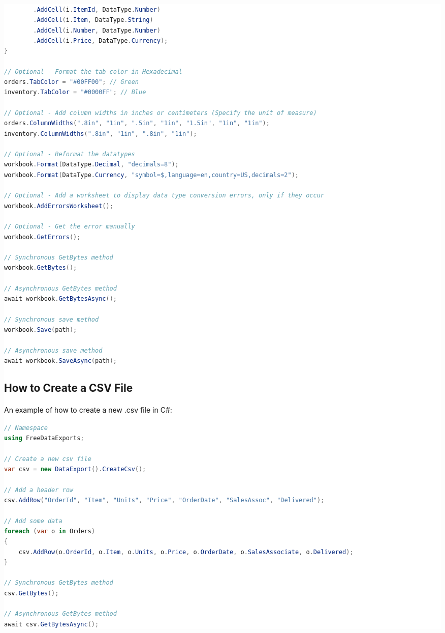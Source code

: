 ```csharp
		.AddCell(i.ItemId, DataType.Number)
		.AddCell(i.Item, DataType.String)
		.AddCell(i.Number, DataType.Number)
		.AddCell(i.Price, DataType.Currency);
}

// Optional - Format the tab color in Hexadecimal
orders.TabColor = "#00FF00"; // Green
inventory.TabColor = "#0000FF"; // Blue

// Optional - Add column widths in inches or centimeters (Specify the unit of measure)
orders.ColumnWidths(".8in", "1in", ".5in", "1in", "1.5in", "1in", "1in");
inventory.ColumnWidths(".8in", "1in", ".8in", "1in");

// Optional - Reformat the datatypes
workbook.Format(DataType.Decimal, "decimals=8");
workbook.Format(DataType.Currency, "symbol=$,language=en,country=US,decimals=2");

// Optional - Add a worksheet to display data type conversion errors, only if they occur
workbook.AddErrorsWorksheet();

// Optional - Get the error manually
workbook.GetErrors();

// Synchronous GetBytes method
workbook.GetBytes();

// Asynchronous GetBytes method
await workbook.GetBytesAsync();

// Synchronous save method
workbook.Save(path);

// Asynchronous save method
await workbook.SaveAsync(path);
```  
   

## How to Create a CSV File

An example of how to create a new .csv file in C#:

```csharp
// Namespace
using FreeDataExports;

// Create a new csv file
var csv = new DataExport().CreateCsv();

// Add a header row
csv.AddRow("OrderId", "Item", "Units", "Price", "OrderDate", "SalesAssoc", "Delivered");

// Add some data
foreach (var o in Orders)
{
    csv.AddRow(o.OrderId, o.Item, o.Units, o.Price, o.OrderDate, o.SalesAssociate, o.Delivered);
}
            
// Synchronous GetBytes method
csv.GetBytes();

// Asynchronous GetBytes method
await csv.GetBytesAsync();

```